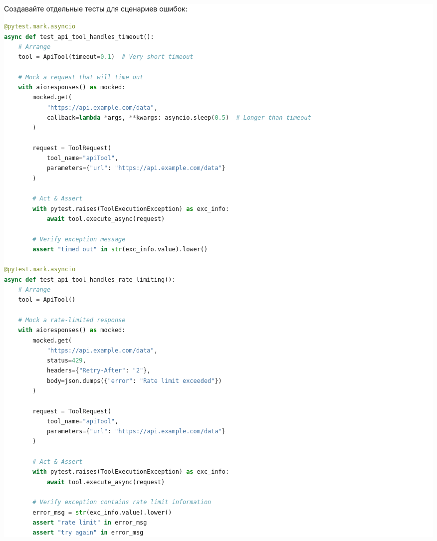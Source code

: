 Создавайте отдельные тесты для сценариев ошибок:

```python
@pytest.mark.asyncio
async def test_api_tool_handles_timeout():
    # Arrange
    tool = ApiTool(timeout=0.1)  # Very short timeout
    
    # Mock a request that will time out
    with aioresponses() as mocked:
        mocked.get(
            "https://api.example.com/data",
            callback=lambda *args, **kwargs: asyncio.sleep(0.5)  # Longer than timeout
        )
        
        request = ToolRequest(
            tool_name="apiTool",
            parameters={"url": "https://api.example.com/data"}
        )
        
        # Act & Assert
        with pytest.raises(ToolExecutionException) as exc_info:
            await tool.execute_async(request)
        
        # Verify exception message
        assert "timed out" in str(exc_info.value).lower()

@pytest.mark.asyncio
async def test_api_tool_handles_rate_limiting():
    # Arrange
    tool = ApiTool()
    
    # Mock a rate-limited response
    with aioresponses() as mocked:
        mocked.get(
            "https://api.example.com/data",
            status=429,
            headers={"Retry-After": "2"},
            body=json.dumps({"error": "Rate limit exceeded"})
        )
        
        request = ToolRequest(
            tool_name="apiTool",
            parameters={"url": "https://api.example.com/data"}
        )
        
        # Act & Assert
        with pytest.raises(ToolExecutionException) as exc_info:
            await tool.execute_async(request)
        
        # Verify exception contains rate limit information
        error_msg = str(exc_info.value).lower()
        assert "rate limit" in error_msg
        assert "try again" in error_msg
```
